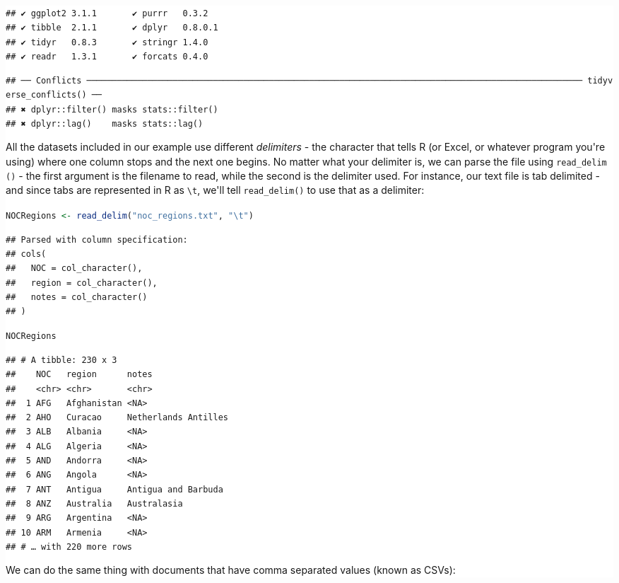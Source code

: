 ```
## ✔ ggplot2 3.1.1       ✔ purrr   0.3.2  
## ✔ tibble  2.1.1       ✔ dplyr   0.8.0.1
## ✔ tidyr   0.8.3       ✔ stringr 1.4.0  
## ✔ readr   1.3.1       ✔ forcats 0.4.0
```

```
## ── Conflicts ────────────────────────────────────────────────────────────────────────────────────────────────── tidyverse_conflicts() ──
## ✖ dplyr::filter() masks stats::filter()
## ✖ dplyr::lag()    masks stats::lag()
```

All the datasets included in our example use different _delimiters_ - the character that tells R (or Excel, or whatever program you're using) where one column stops and the next one begins. No matter what your delimiter is, we can parse the file using ```read_delim()``` - the first argument is the filename to read, while the second is the delimiter used. For instance, our text file is tab delimited - and since tabs are represented in R as ```\t```, we'll tell ```read_delim()``` to use that as a delimiter:


```r
NOCRegions <- read_delim("noc_regions.txt", "\t")
```

```
## Parsed with column specification:
## cols(
##   NOC = col_character(),
##   region = col_character(),
##   notes = col_character()
## )
```

```r
NOCRegions
```

```
## # A tibble: 230 x 3
##    NOC   region      notes               
##    <chr> <chr>       <chr>               
##  1 AFG   Afghanistan <NA>                
##  2 AHO   Curacao     Netherlands Antilles
##  3 ALB   Albania     <NA>                
##  4 ALG   Algeria     <NA>                
##  5 AND   Andorra     <NA>                
##  6 ANG   Angola      <NA>                
##  7 ANT   Antigua     Antigua and Barbuda 
##  8 ANZ   Australia   Australasia         
##  9 ARG   Argentina   <NA>                
## 10 ARM   Armenia     <NA>                
## # … with 220 more rows
```

We can do the same thing with documents that have comma separated values (known as CSVs):
